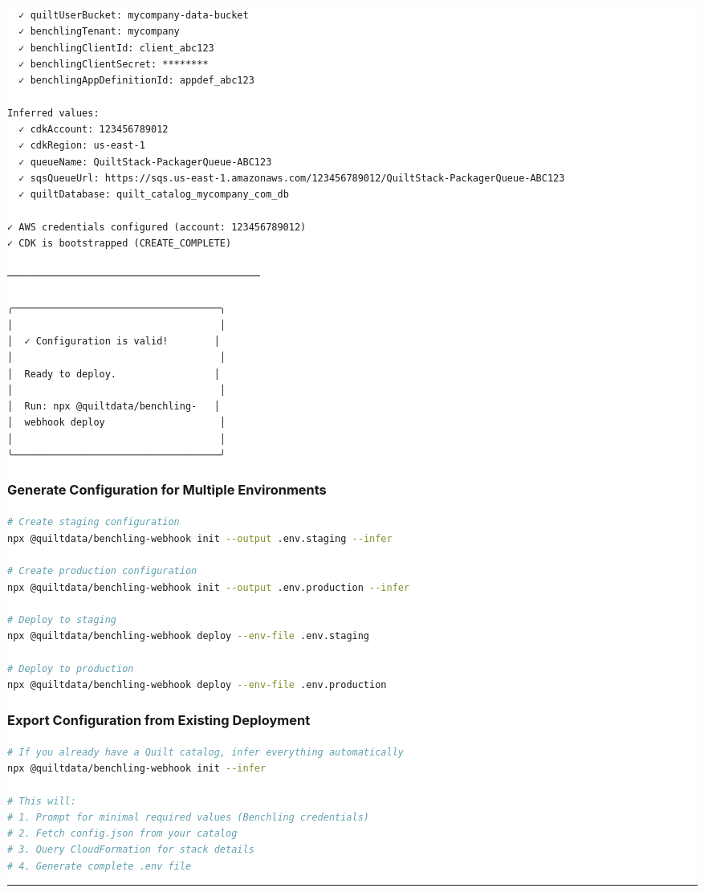 ```
  ✓ quiltUserBucket: mycompany-data-bucket
  ✓ benchlingTenant: mycompany
  ✓ benchlingClientId: client_abc123
  ✓ benchlingClientSecret: ********
  ✓ benchlingAppDefinitionId: appdef_abc123

Inferred values:
  ✓ cdkAccount: 123456789012
  ✓ cdkRegion: us-east-1
  ✓ queueName: QuiltStack-PackagerQueue-ABC123
  ✓ sqsQueueUrl: https://sqs.us-east-1.amazonaws.com/123456789012/QuiltStack-PackagerQueue-ABC123
  ✓ quiltDatabase: quilt_catalog_mycompany_com_db

✓ AWS credentials configured (account: 123456789012)
✓ CDK is bootstrapped (CREATE_COMPLETE)

────────────────────────────────────────────

╭────────────────────────────────────╮
│                                    │
│  ✓ Configuration is valid!        │
│                                    │
│  Ready to deploy.                 │
│                                    │
│  Run: npx @quiltdata/benchling-   │
│  webhook deploy                    │
│                                    │
╰────────────────────────────────────╯
```

### Generate Configuration for Multiple Environments

```bash
# Create staging configuration
npx @quiltdata/benchling-webhook init --output .env.staging --infer

# Create production configuration
npx @quiltdata/benchling-webhook init --output .env.production --infer

# Deploy to staging
npx @quiltdata/benchling-webhook deploy --env-file .env.staging

# Deploy to production
npx @quiltdata/benchling-webhook deploy --env-file .env.production
```

### Export Configuration from Existing Deployment

```bash
# If you already have a Quilt catalog, infer everything automatically
npx @quiltdata/benchling-webhook init --infer

# This will:
# 1. Prompt for minimal required values (Benchling credentials)
# 2. Fetch config.json from your catalog
# 3. Query CloudFormation for stack details
# 4. Generate complete .env file
```

---